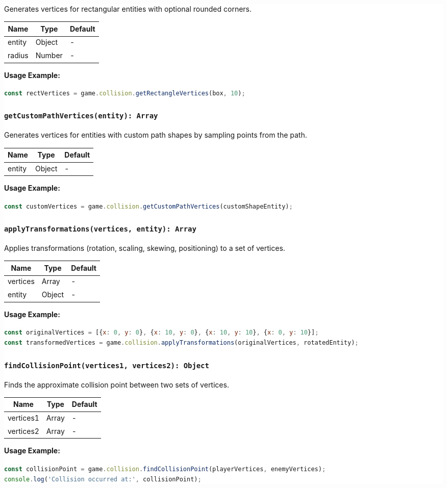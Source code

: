 Generates vertices for rectangular entities with optional rounded corners.

| Name | Type | Default |
|------|------|---------|
| entity | Object | - |
| radius | Number | - |

**Usage Example:**
```javascript
const rectVertices = game.collision.getRectangleVertices(box, 10);
```

### `getCustomPathVertices(entity): Array`

Generates vertices for entities with custom path shapes by sampling points from the path.

| Name | Type | Default |
|------|------|---------|
| entity | Object | - |

**Usage Example:**
```javascript
const customVertices = game.collision.getCustomPathVertices(customShapeEntity);
```

### `applyTransformations(vertices, entity): Array`

Applies transformations (rotation, scaling, skewing, positioning) to a set of vertices.

| Name | Type | Default |
|------|------|---------|
| vertices | Array | - |
| entity | Object | - |

**Usage Example:**
```javascript
const originalVertices = [{x: 0, y: 0}, {x: 10, y: 0}, {x: 10, y: 10}, {x: 0, y: 10}];
const transformedVertices = game.collision.applyTransformations(originalVertices, rotatedEntity);
```

### `findCollisionPoint(vertices1, vertices2): Object`

Finds the approximate collision point between two sets of vertices.

| Name | Type | Default |
|------|------|---------|
| vertices1 | Array | - |
| vertices2 | Array | - |

**Usage Example:**
```javascript
const collisionPoint = game.collision.findCollisionPoint(playerVertices, enemyVertices);
console.log('Collision occurred at:', collisionPoint);
```
